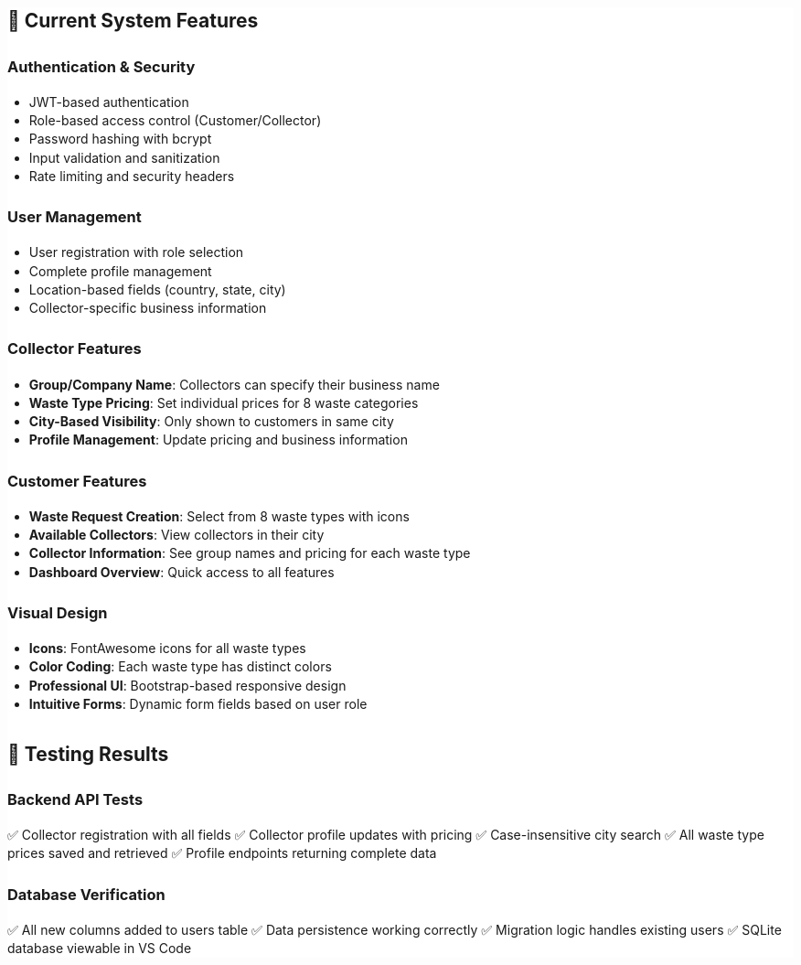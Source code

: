 ## 🚀 Current System Features

### **Authentication & Security**
- JWT-based authentication
- Role-based access control (Customer/Collector)
- Password hashing with bcrypt
- Input validation and sanitization
- Rate limiting and security headers

### **User Management**
- User registration with role selection
- Complete profile management
- Location-based fields (country, state, city)
- Collector-specific business information

### **Collector Features**
- **Group/Company Name**: Collectors can specify their business name
- **Waste Type Pricing**: Set individual prices for 8 waste categories
- **City-Based Visibility**: Only shown to customers in same city
- **Profile Management**: Update pricing and business information

### **Customer Features**
- **Waste Request Creation**: Select from 8 waste types with icons
- **Available Collectors**: View collectors in their city
- **Collector Information**: See group names and pricing for each waste type
- **Dashboard Overview**: Quick access to all features

### **Visual Design**
- **Icons**: FontAwesome icons for all waste types
- **Color Coding**: Each waste type has distinct colors
- **Professional UI**: Bootstrap-based responsive design
- **Intuitive Forms**: Dynamic form fields based on user role

## 🧪 Testing Results

### **Backend API Tests**
✅ Collector registration with all fields
✅ Collector profile updates with pricing
✅ Case-insensitive city search
✅ All waste type prices saved and retrieved
✅ Profile endpoints returning complete data

### **Database Verification**
✅ All new columns added to users table
✅ Data persistence working correctly
✅ Migration logic handles existing users
✅ SQLite database viewable in VS Code
